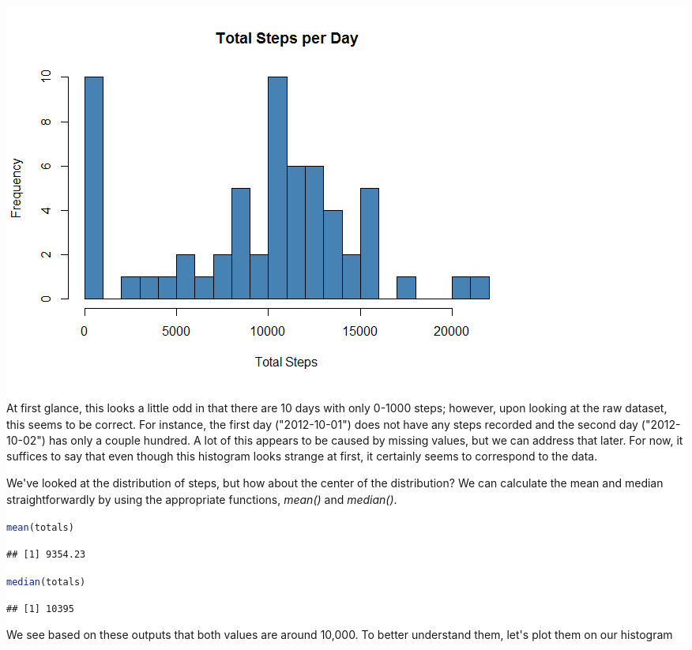 ![](PA1_template_files/figure-html/unnamed-chunk-2-1.png)

At first glance, this looks a little odd in that there are 10 days with only 0-1000 steps; however, upon looking at the raw dataset, this seems to be correct. For instance, the first day ("2012-10-01") does not have any steps recorded and the second day ("2012-10-02") has only a couple hundred. A lot of this appears to be caused by missing values, but we can address that later. For now, it suffices to say that even though this histogram looks strange at first, it certainly seems to correspond to the data. 

We've looked at the distribution of steps, but how about the center of the distribution? We can calculate the mean and median straightforwardly by using the appropriate functions, *mean()* and *median()*.  


```r
mean(totals)
```

```
## [1] 9354.23
```

```r
median(totals)
```

```
## [1] 10395
```

We see based on these outputs that both values are around 10,000. To better understand them, let's plot them on our histogram
